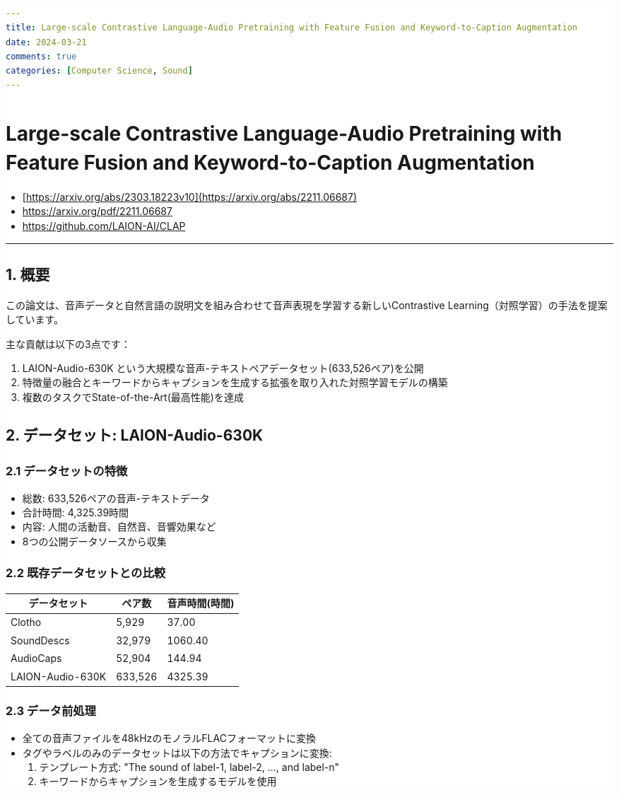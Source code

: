 ```yaml
---
title: Large-scale Contrastive Language-Audio Pretraining with Feature Fusion and Keyword-to-Caption Augmentation
date: 2024-03-21
comments: true
categories: [Computer Science, Sound]
---
```


# Large-scale Contrastive Language-Audio Pretraining with Feature Fusion and Keyword-to-Caption Augmentation
- [https://arxiv.org/abs/2303.18223v10](https://arxiv.org/abs/2211.06687)
- <https://arxiv.org/pdf/2211.06687>
- <https://github.com/LAION-AI/CLAP>

---
## 1. 概要

この論文は、音声データと自然言語の説明文を組み合わせて音声表現を学習する新しいContrastive Learning（対照学習）の手法を提案しています。

主な貢献は以下の3点です：

1. LAION-Audio-630K という大規模な音声-テキストペアデータセット(633,526ペア)を公開
2. 特徴量の融合とキーワードからキャプションを生成する拡張を取り入れた対照学習モデルの構築
3. 複数のタスクでState-of-the-Art(最高性能)を達成

## 2. データセット: LAION-Audio-630K

### 2.1 データセットの特徴
- 総数: 633,526ペアの音声-テキストデータ
- 合計時間: 4,325.39時間
- 内容: 人間の活動音、自然音、音響効果など
- 8つの公開データソースから収集

### 2.2 既存データセットとの比較
| データセット | ペア数 | 音声時間(時間) |
|-------------|--------|----------------|
| Clotho | 5,929 | 37.00 |
| SoundDescs | 32,979 | 1060.40 |
| AudioCaps | 52,904 | 144.94 |
| LAION-Audio-630K | 633,526 | 4325.39 |

### 2.3 データ前処理
- 全ての音声ファイルを48kHzのモノラルFLACフォーマットに変換
- タグやラベルのみのデータセットは以下の方法でキャプションに変換:
  1. テンプレート方式: "The sound of label-1, label-2, ..., and label-n"
  2. キーワードからキャプションを生成するモデルを使用
